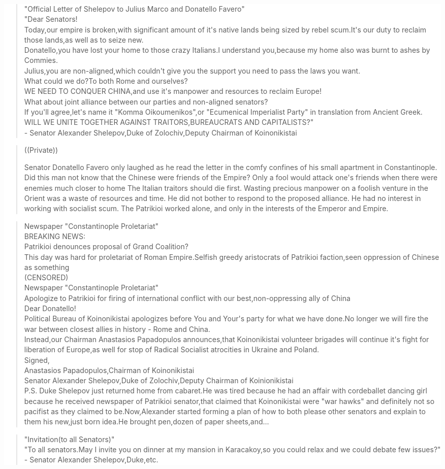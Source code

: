 > "Official Letter of Shelepov to Julius Marco and Donatello Favero"  
> "Dear Senators!  
> Today,our empire is broken,with significant amount of it's native lands being sized by rebel scum.It's our duty to reclaim those lands,as well as to seize new.  
> Donatello,you have lost your home to those crazy Italians.I understand you,because my home also was burnt to ashes by Commies.  
> Julius,you are non-aligned,which couldn't give you the support you need to pass the laws you want.  
> What could we do?To both Rome and ourselves?  
> WE NEED TO CONQUER CHINA,and use it's manpower and resources to reclaim Europe!  
> What about joint alliance between our parties and non-aligned senators?  
> If you'll agree,let's name it "Komma Oikoumenikos",or "Ecumenical Imperialist Party" in translation from Ancient Greek.  
> WILL WE UNITE TOGETHER AGAINST TRAITORS,BUREAUCRATS AND CAPITALISTS?"  
> \- Senator Alexander Shelepov,Duke of Zolochiv,Deputy Chairman of Koinonikistai

> ((Private))  
>   
> Senator Donatello Favero only laughed as he read the letter in the comfy confines of his small apartment in Constantinople.  Did this man not know that the Chinese were friends of the Empire?  Only a fool would attack one's friends when there were enemies much closer to home  The Italian traitors should die first.  Wasting precious manpower on a foolish venture in the Orient was a waste of resources and time.  He did not bother to respond to the proposed alliance.  He had no interest in working with socialist scum.  The Patrikioi worked alone, and only in the interests of the Emperor and Empire.  

> Newspaper "Constantinople Proletariat"  
> BREAKING NEWS:  
> Patrikioi denounces proposal of Grand Coalition?  
> This day was hard for proletariat of Roman Empire.Selfish greedy aristocrats of Patrikioi faction,seen oppression of Chinese as something  
> (CENSORED)  
> Newspaper "Constantinople Proletariat"  
> Apologize to Patrikioi for firing of international conflict with our best,non-oppressing ally of China  
> Dear Donatello!  
> Political Bureau of Koinonikistai apologizes before You and Your's party for what we have done.No longer we will fire the war between closest allies in history - Rome and China.  
> Instead,our Chairman Anastasios Papadopulos announces,that Koinonikistai volunteer brigades will continue it's fight for liberation of Europe,as well for stop of Radical Socialist atrocities in Ukraine and Poland.  
> Signed,  
> Anastasios Papadopulos,Chairman of Koinonikistai  
> Senator Alexander Shelepov,Duke of Zolochiv,Deputy Chairman of Koinionikistai  
> P.S. Duke Shelepov just returned home from cabaret.He was tired because he had an affair with cordeballet dancing girl because he received newspaper of Patrikioi senator,that claimed that Koinonikistai were "war hawks" and definitely not so pacifist as they claimed to be.Now,Alexander started forming a plan of how to both please other senators and explain to them his new,just born idea.He brought pen,dozen of paper sheets,and...  

> "Invitation(to all Senators)"  
> "To all senators.May I invite you on dinner at my mansion in Karacakoy,so you could relax and we could debate few issues?"  
> \- Senator Alexander Shelepov,Duke,etc.  
